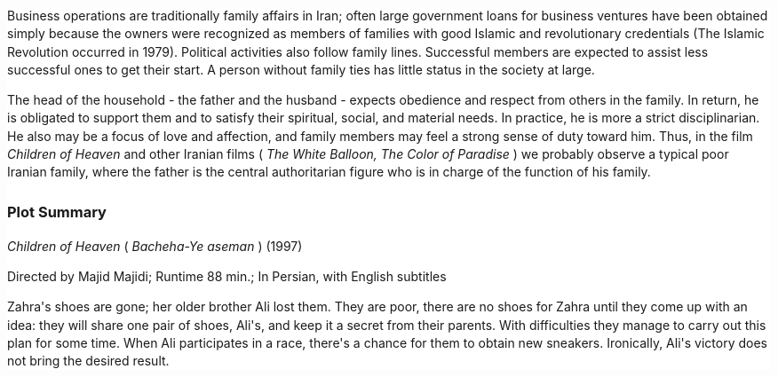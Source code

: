   Business operations are traditionally family affairs in Iran; often large government loans for business ventures have been obtained simply because the owners were recognized as members of families with good Islamic and revolutionary credentials (The Islamic Revolution occurred in 1979). Political activities also follow family lines. Successful members are expected to assist less successful ones to get their start. A person without family ties has little status in the society at large.
 </p>
<p>
  The head of the household - the father and the husband - expects obedience and respect from others in the family. In return, he is obligated to support them and to satisfy their spiritual, social, and material needs. In practice, he is more a strict disciplinarian. He also may be a focus of love and affection, and family members may feel a strong sense of duty toward him. Thus, in the film
  <i>
   Children of Heaven
  </i>
  and other Iranian films (
  <i>
   The White Balloon, The Color of Paradise
  </i>
  ) we probably observe a typical poor Iranian family, where the father is the central authoritarian figure who is in charge of the function of his family.
 </p>
 <p>
  <b>
  </b>
 </p>
<h3>
  Plot Summary
 </h3>
 <p>
  <i>
   Children of Heaven
  </i>
  (
  <i>
   Bacheha-Ye aseman
  </i>
  ) (1997)
 </p>
 <p>
  Directed by Majid Majidi; Runtime 88 min.; In Persian, with English subtitles
 </p>
 <p>
  <b>
  </b>
 </p>
 <p>
  Zahra's shoes are gone; her older brother Ali lost them. They are poor, there are no shoes for Zahra until they come up with an idea: they will share one pair of shoes, Ali's, and keep it a secret from their parents.  With difficulties they manage to carry out this plan for some time. When Ali participates in a race, there's a chance for them to obtain new sneakers. Ironically, Ali's victory does not bring the desired result.
 </p>
